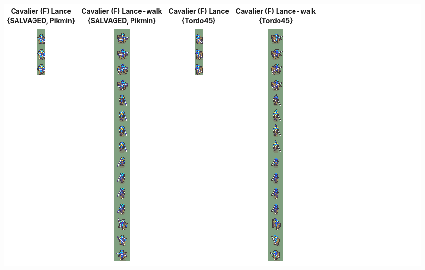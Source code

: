 
|Cavalier (F) Lance <br> {SALVAGED, Pikmin}|Cavalier (F) Lance-walk <br> {SALVAGED, Pikmin}|Cavalier (F) Lance <br> {Tordo45}|Cavalier (F) Lance-walk <br> {Tordo45}|
| :---: | :---: | :---: | :---: |
|<img alt="Cavalier (F) Lance {SALVAGED, Pikmin}-stand" src="Cavalier (F) Lance {SALVAGED, Pikmin}-stand.png" />|<img alt="Cavalier (F) Lance {SALVAGED, Pikmin}-walk" src="Cavalier (F) Lance {SALVAGED, Pikmin}-walk.png" />|<img alt="Cavalier (F) Lance {Tordo45}-stand" src="Cavalier (F) Lance {Tordo45}-stand.png" />|<img alt="Cavalier (F) Lance {Tordo45}-walk" src="Cavalier (F) Lance {Tordo45}-walk.png" />|